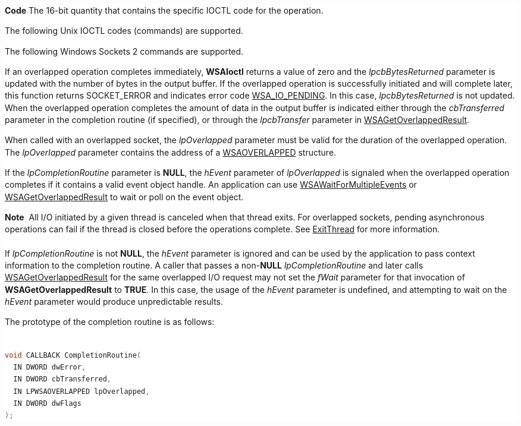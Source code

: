 <b>Code</b> The 16-bit quantity that contains the specific IOCTL code for the operation.

The following Unix IOCTL codes (commands) are supported.



The following Windows Sockets 2 commands are supported.



If an overlapped operation completes immediately, 
<b>WSAIoctl</b> returns a value of zero and the <i>lpcbBytesReturned</i> parameter is updated with the number of bytes in the output buffer. If the overlapped operation is successfully initiated and will complete later, this function returns SOCKET_ERROR and indicates error code 
<a href="https://docs.microsoft.com/windows/desktop/WinSock/windows-sockets-error-codes-2">WSA_IO_PENDING</a>. In this case, <i>lpcbBytesReturned</i> is not updated. When the overlapped operation completes the amount of data in the output buffer is indicated either through the <i>cbTransferred</i> parameter in the completion routine (if specified), or through the <i>lpcbTransfer</i> parameter in 
<a href="https://docs.microsoft.com/windows/desktop/api/winsock2/nf-winsock2-wsagetoverlappedresult">WSAGetOverlappedResult</a>.

When called with an overlapped socket, the <i>lpOverlapped</i> parameter must be valid for the duration of the overlapped operation. The <i>lpOverlapped</i> parameter contains the address of a 
<a href="https://docs.microsoft.com/windows/desktop/api/winsock2/ns-winsock2-wsaoverlapped">WSAOVERLAPPED</a> structure.

If the <i>lpCompletionRoutine</i> parameter is <b>NULL</b>, the <i>hEvent</i> parameter of <i>lpOverlapped</i> is signaled when the overlapped operation completes if it contains a valid event object handle. An application can use 
<a href="https://docs.microsoft.com/windows/desktop/api/winsock2/nf-winsock2-wsawaitformultipleevents">WSAWaitForMultipleEvents</a> or 
<a href="https://docs.microsoft.com/windows/desktop/api/winsock2/nf-winsock2-wsagetoverlappedresult">WSAGetOverlappedResult</a> to wait or poll on the event object.

<div class="alert"><b>Note</b>  All I/O initiated by a given thread is canceled when that thread exits. For overlapped sockets, pending asynchronous operations can fail if the thread is closed before the  operations complete. See <a href="https://docs.microsoft.com/windows/desktop/api/processthreadsapi/nf-processthreadsapi-exitthread">ExitThread</a> for more information.</div>
<div> </div>
If <i>lpCompletionRoutine</i> is not <b>NULL</b>, the <i>hEvent</i> parameter is ignored and can be used by the application to pass context information to the completion routine. A caller that passes a non-<b>NULL</b> <i>lpCompletionRoutine</i> and later calls 
<a href="https://docs.microsoft.com/windows/desktop/api/winsock2/nf-winsock2-wsagetoverlappedresult">WSAGetOverlappedResult</a> for the same overlapped I/O request may not set the <i>fWait</i> parameter for that invocation of 
<b>WSAGetOverlappedResult</b> to <b>TRUE</b>. In this case, the usage of the <i>hEvent</i> parameter is undefined, and attempting to wait on the <i>hEvent</i> parameter would produce unpredictable results.

The prototype of the completion routine is as follows:


```cpp

void CALLBACK CompletionRoutine(
  IN DWORD dwError, 
  IN DWORD cbTransferred, 
  IN LPWSAOVERLAPPED lpOverlapped, 
  IN DWORD dwFlags 
);

```

